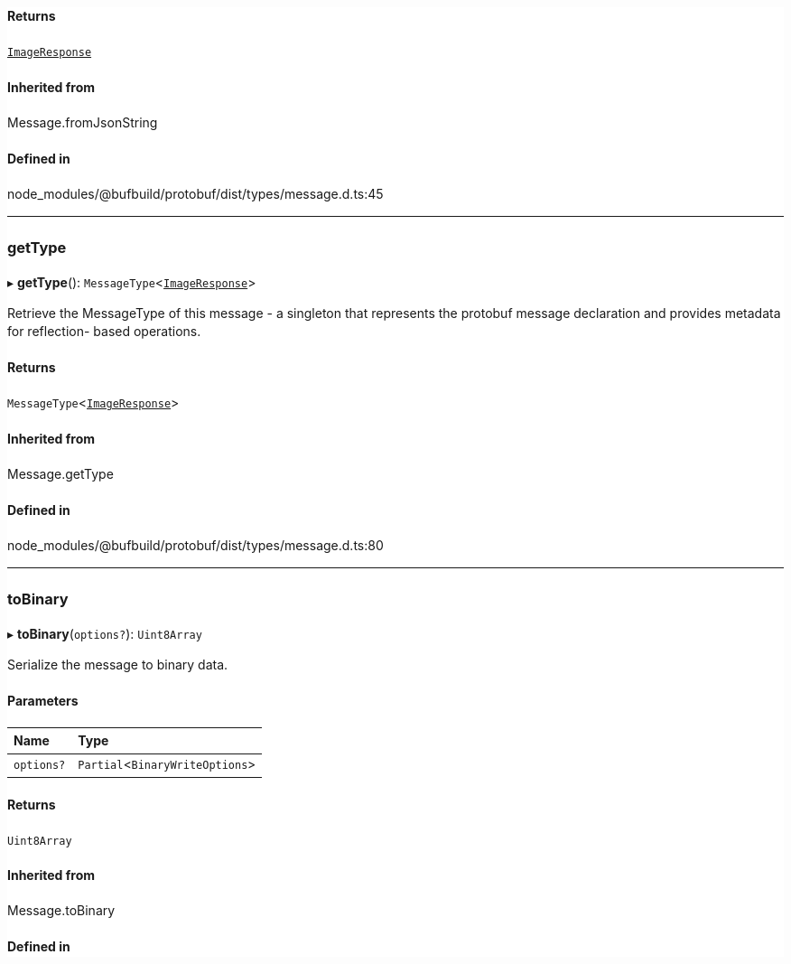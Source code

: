#### Returns

[`ImageResponse`](ImageResponse.md)

#### Inherited from

Message.fromJsonString

#### Defined in

node_modules/@bufbuild/protobuf/dist/types/message.d.ts:45

___

### getType

▸ **getType**(): `MessageType`<[`ImageResponse`](ImageResponse.md)\>

Retrieve the MessageType of this message - a singleton that represents
the protobuf message declaration and provides metadata for reflection-
based operations.

#### Returns

`MessageType`<[`ImageResponse`](ImageResponse.md)\>

#### Inherited from

Message.getType

#### Defined in

node_modules/@bufbuild/protobuf/dist/types/message.d.ts:80

___

### toBinary

▸ **toBinary**(`options?`): `Uint8Array`

Serialize the message to binary data.

#### Parameters

| Name | Type |
| :------ | :------ |
| `options?` | `Partial`<`BinaryWriteOptions`\> |

#### Returns

`Uint8Array`

#### Inherited from

Message.toBinary

#### Defined in
